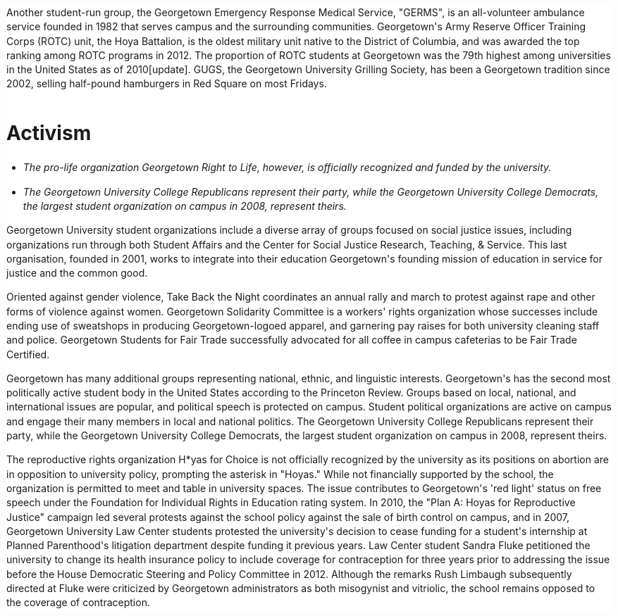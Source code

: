 Another student-run group, the Georgetown Emergency Response Medical
Service, "GERMS", is an all-volunteer ambulance service founded in 1982
that serves campus and the surrounding communities. Georgetown's Army
Reserve Officer Training Corps (ROTC) unit, the Hoya Battalion, is the
oldest military unit native to the District of Columbia, and was awarded
the top ranking among ROTC programs in 2012. The proportion of ROTC
students at Georgetown was the 79th highest among universities in the
United States as of 2010\[update\]. GUGS, the Georgetown University
Grilling Society, has been a Georgetown tradition since 2002, selling
half-pound hamburgers in Red Square on most Fridays.

Activism
========

-   *The pro-life organization Georgetown Right to Life, however, is
    officially recognized and funded by the university.*

-   *The Georgetown University College Republicans represent their
    party, while the Georgetown University College Democrats, the
    largest student organization on campus in 2008, represent theirs.*

Georgetown University student organizations include a diverse array of
groups focused on social justice issues, including organizations run
through both Student Affairs and the Center for Social Justice Research,
Teaching, & Service. This last organisation, founded in 2001, works to
integrate into their education Georgetown's founding mission of
education in service for justice and the common good.

Oriented against gender violence, Take Back the Night coordinates an
annual rally and march to protest against rape and other forms of
violence against women. Georgetown Solidarity Committee is a workers'
rights organization whose successes include ending use of sweatshops in
producing Georgetown-logoed apparel, and garnering pay raises for both
university cleaning staff and police. Georgetown Students for Fair Trade
successfully advocated for all coffee in campus cafeterias to be Fair
Trade Certified.

Georgetown has many additional groups representing national, ethnic, and
linguistic interests. Georgetown's has the second most politically
active student body in the United States according to the Princeton
Review. Groups based on local, national, and international issues are
popular, and political speech is protected on campus. Student political
organizations are active on campus and engage their many members in
local and national politics. The Georgetown University College
Republicans represent their party, while the Georgetown University
College Democrats, the largest student organization on campus in 2008,
represent theirs.

The reproductive rights organization H\*yas for Choice is not officially
recognized by the university as its positions on abortion are in
opposition to university policy, prompting the asterisk in "Hoyas."
While not financially supported by the school, the organization is
permitted to meet and table in university spaces. The issue contributes
to Georgetown's 'red light' status on free speech under the Foundation
for Individual Rights in Education rating system. In 2010, the "Plan A:
Hoyas for Reproductive Justice" campaign led several protests against
the school policy against the sale of birth control on campus, and in
2007, Georgetown University Law Center students protested the
university's decision to cease funding for a student's internship at
Planned Parenthood's litigation department despite funding it previous
years. Law Center student Sandra Fluke petitioned the university to
change its health insurance policy to include coverage for contraception
for three years prior to addressing the issue before the House
Democratic Steering and Policy Committee in 2012. Although the remarks
Rush Limbaugh subsequently directed at Fluke were criticized by
Georgetown administrators as both misogynist and vitriolic, the school
remains opposed to the coverage of contraception.